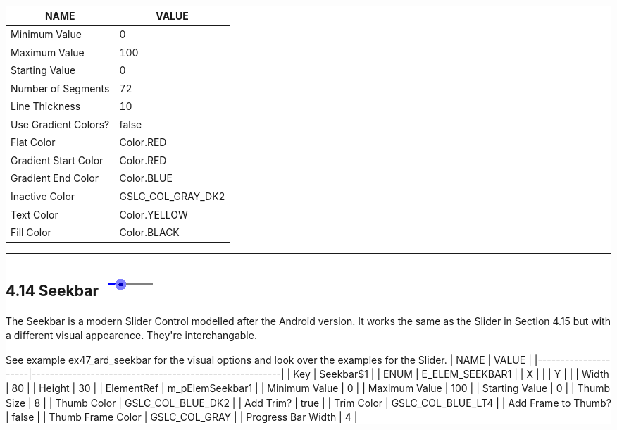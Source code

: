 | NAME                 | VALUE                                           |
|----------------------|-------------------------------------------------|
| Minimum Value        | 0                                               |
| Maximum Value        | 100                                             |
| Starting Value       | 0                                               |
| Number of Segments   | 72                                              |
| Line Thickness       | 10                                              |
| Use Gradient Colors? | false                                           |
| Flat Color           | Color.RED                                       |
| Gradient Start Color | Color.RED                                       |
| Gradient End Color   | Color.BLUE                                      |
| Inactive Color       | GSLC_COL_GRAY_DK2                               |
| Text Color           | Color.YELLOW                                    |
| Fill Color           | Color.BLACK                                     |

-----------------------------------------------
<div style="page-break-after: always;"></div>

## 4.14 Seekbar ![](images/controls/seekbar.png)

The Seekbar is a modern Slider Control modelled after the Android version. It works the same as the Slider in Section 4.15 but with a different visual appearence.  They're interchangable.

See example ex47_ard_seekbar for the visual options and look over the examples for the Slider.
| NAME                | VALUE                                                 |
|---------------------|-------------------------------------------------------|
| Key                 | Seekbar$1                                             |
| ENUM                | E_ELEM_SEEKBAR1                                       |
| X                   |                                                       |
| Y                   |                                                       |
| Width               | 80                                                    |
| Height              | 30                                                    |
| ElementRef          | m_pElemSeekbar1                                       |
| Minimum Value       | 0                                                     |
| Maximum Value       | 100                                                   |
| Starting Value      | 0                                                     |
| Thumb Size          | 8                                                     |
| Thumb Color         | GSLC_COL_BLUE_DK2                                     |
| Add Trim?           | true                                                  |
| Trim Color          | GSLC_COL_BLUE_LT4                                     |
| Add Frame to Thumb? | false                                                 |
| Thumb Frame Color   | GSLC_COL_GRAY                                         |
| Progress Bar Width  | 4                                                     |